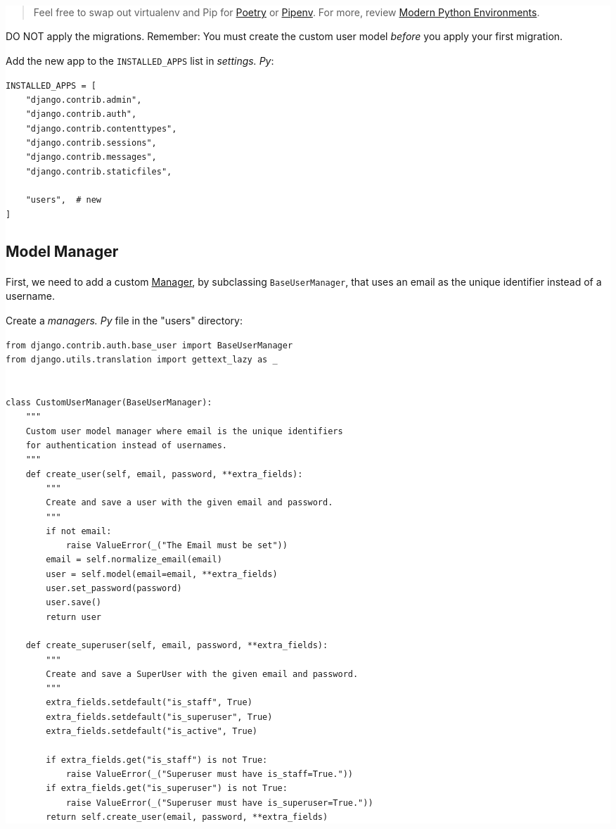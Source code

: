> Feel free to swap out virtualenv and Pip for [Poetry](https://python-poetry.org/) or [Pipenv](https://github.com/pypa/pipenv). For more, review [Modern Python Environments](https://testdriven.io/blog/python-environments/).

DO NOT apply the migrations. Remember: You must create the custom user model _before_ you apply your first migration.

Add the new app to the `INSTALLED_APPS` list in _settings. Py_:

```text
INSTALLED_APPS = [
    "django.contrib.admin",
    "django.contrib.auth",
    "django.contrib.contenttypes",
    "django.contrib.sessions",
    "django.contrib.messages",
    "django.contrib.staticfiles",

    "users",  # new
]
```

## Model Manager

First, we need to add a custom [Manager](https://docs.djangoproject.com/en/4.1/topics/db/managers/), by subclassing `BaseUserManager`, that uses an email as the unique identifier instead of a username.

Create a _managers. Py_ file in the "users" directory:

```text
from django.contrib.auth.base_user import BaseUserManager
from django.utils.translation import gettext_lazy as _


class CustomUserManager(BaseUserManager):
    """
    Custom user model manager where email is the unique identifiers
    for authentication instead of usernames.
    """
    def create_user(self, email, password, **extra_fields):
        """
        Create and save a user with the given email and password.
        """
        if not email:
            raise ValueError(_("The Email must be set"))
        email = self.normalize_email(email)
        user = self.model(email=email, **extra_fields)
        user.set_password(password)
        user.save()
        return user

    def create_superuser(self, email, password, **extra_fields):
        """
        Create and save a SuperUser with the given email and password.
        """
        extra_fields.setdefault("is_staff", True)
        extra_fields.setdefault("is_superuser", True)
        extra_fields.setdefault("is_active", True)

        if extra_fields.get("is_staff") is not True:
            raise ValueError(_("Superuser must have is_staff=True."))
        if extra_fields.get("is_superuser") is not True:
            raise ValueError(_("Superuser must have is_superuser=True."))
        return self.create_user(email, password, **extra_fields)
```

